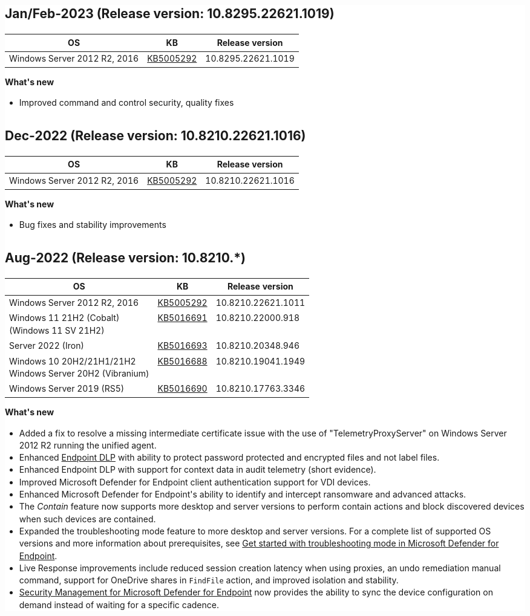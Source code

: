## Jan/Feb-2023 (Release version: 10.8295.22621.1019)

|OS  |KB |Release version  |
|---------|---------|---------|
|Windows Server 2012 R2, 2016 |[KB5005292](https://support.microsoft.com/topic/microsoft-defender-for-endpoint-update-for-edr-sensor-f8f69773-f17f-420f-91f4-a8e5167284ac)|10.8295.22621.1019|

**What's new**

- Improved command and control security, quality fixes

## Dec-2022 (Release version: 10.8210.22621.1016)

|OS  |KB |Release version  |
|---------|---------|---------|
|Windows Server 2012 R2, 2016 |[KB5005292](https://support.microsoft.com/topic/microsoft-defender-for-endpoint-update-for-edr-sensor-f8f69773-f17f-420f-91f4-a8e5167284ac)|10.8210.22621.1016|

**What's new**

- Bug fixes and stability improvements

## Aug-2022 (Release version: 10.8210.*)

|OS  |KB |Release version  |
|---------|---------|---------|
|Windows Server 2012 R2, 2016 |[KB5005292](https://support.microsoft.com/topic/microsoft-defender-for-endpoint-update-for-edr-sensor-f8f69773-f17f-420f-91f4-a8e5167284ac)|10.8210.22621.1011|
|Windows 11 21H2 (Cobalt)<br> (Windows 11 SV 21H2)     | [KB5016691](https://support.microsoft.com/topic/august-25-2022-kb5016691-os-build-22000-918-preview-59097044-915a-49a0-8870-49823236adbd)        | 10.8210.22000.918        |
|Server 2022 (Iron)     | [KB5016693](https://support.microsoft.com/topic/august-16-2022-kb5016693-os-build-20348-946-preview-ee90d0bc-c162-4124-b7c6-f963ee7b17ed)        |10.8210.20348.946         |
|Windows 10 20H2/21H1/21H2<br> Windows Server 20H2  (Vibranium)     | [KB5016688](https://support.microsoft.com/topic/august-26-2022-kb5016688-os-builds-19042-1949-19043-1949-and-19044-1949-preview-ec31ebdc-067d-44dd-beb0-eabcc984d843)       | 10.8210.19041.1949        |
|Windows Server 2019 (RS5)   |[KB5016690](https://support.microsoft.com/topic/august-23-2022-kb5016690-os-build-17763-3346-preview-b81d1ac5-75c7-42c1-b638-f13aa4242f42)       |10.8210.17763.3346 |

**What's new**

- Added a fix to resolve a missing intermediate certificate issue with the use of "TelemetryProxyServer" on Windows Server 2012 R2 running the unified agent.
- Enhanced [Endpoint DLP](/purview/endpoint-dlp-learn-about) with ability to protect password protected and encrypted files and not label files.
- Enhanced Endpoint DLP with support for context data in audit telemetry (short evidence).
- Improved Microsoft Defender for Endpoint client authentication support for VDI devices.
- Enhanced Microsoft Defender for Endpoint's ability to identify and intercept ransomware and advanced attacks.
- The *Contain* feature now supports more desktop and server versions to perform contain actions and block discovered devices when such devices are contained.
- Expanded the troubleshooting mode feature to more desktop and server versions. For a complete list of supported OS versions and more information about prerequisites, see [Get started with troubleshooting mode in Microsoft Defender for Endpoint](enable-troubleshooting-mode.md).
- Live Response improvements include reduced session creation latency when using proxies, an undo remediation manual command, support for OneDrive shares in `FindFile` action, and improved isolation and stability.
- [Security Management for Microsoft Defender for Endpoint](/mem/intune/protect/mde-security-integration#configure-your-tenant-to-support-microsoft-defender-for-endpoint-security-configuration-management) now provides the ability to sync the device configuration on demand instead of waiting for a specific cadence.
